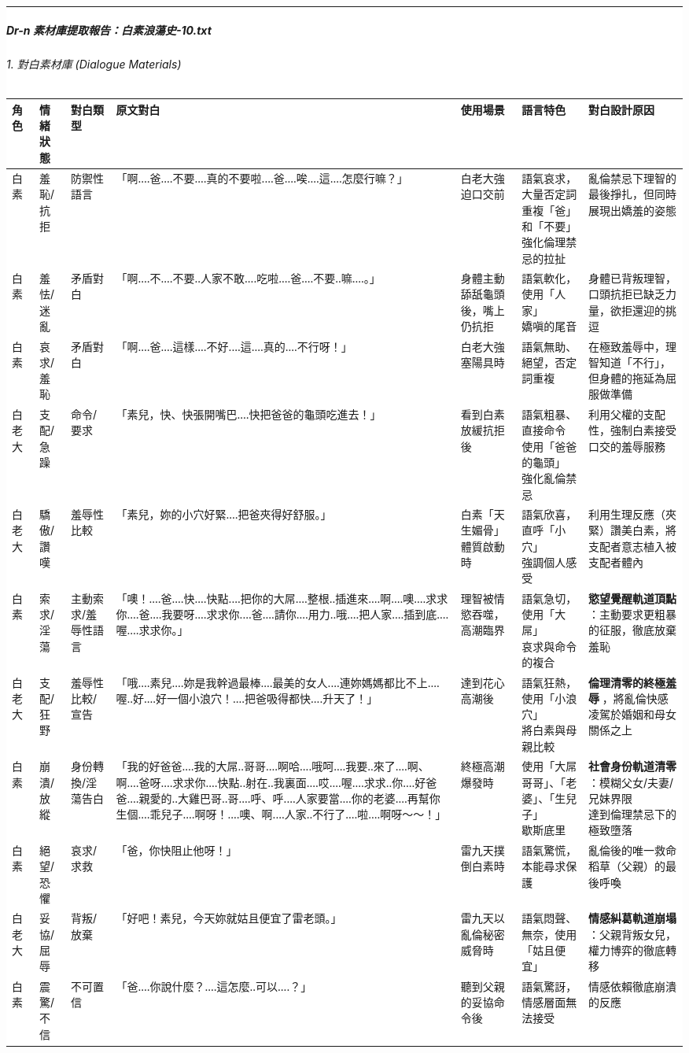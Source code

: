 --------------------------------------------------------------------------------

##### Dr-n 素材庫提取報告：白素浪蕩史-10.txt
###### 1. 對白素材庫 (Dialogue Materials)
| 角色   | 情緒狀態  | 對白類型            | 原文對白                                                                                                                                                                                                                                                                                     | 使用場景                       | 語言特色                                                             | 對白設計原因                                                               |
| :----- | :-------- | :------------------ | :------------------------------------------------------------------------------------------------------------------------------------------------------------------------------------------------------------------------------------------------------------------------------------------- | :----------------------------- | :------------------------------------------------------------------- | :------------------------------------------------------------------------- |
| 白素   | 羞恥/抗拒 | 防禦性語言          | 「啊....爸....不要....真的不要啦....爸....唉....這....怎麼行嘛？」                                                                                                                                                                                                                           | 白老大強迫口交前               | 語氣哀求，大量否定詞 <br>重複「爸」和「不要」 <br>強化倫理禁忌的拉扯 | 亂倫禁忌下理智的最後掙扎，但同時展現出嬌羞的姿態                           |
| 白素   | 羞怯/迷亂 | 矛盾對白            | 「啊....不....不要..人家不敢....吃啦....爸....不要..嘛....。」                                                                                                                                                                                                                               | 身體主動舔舐龜頭後，嘴上仍抗拒 | 語氣軟化，使用「人家」 <br>嬌嗔的尾音                                | 身體已背叛理智，口頭抗拒已缺乏力量，欲拒還迎的挑逗                         |
| 白素   | 哀求/羞恥 | 矛盾對白            | 「啊....爸....這樣....不好....這....真的....不行呀！」                                                                                                                                                                                                                                       | 白老大強塞陽具時               | 語氣無助、絕望，否定詞重複                                           | 在極致羞辱中，理智知道「不行」，但身體的拖延為屈服做準備                   |
| 白老大 | 支配/急躁 | 命令/要求           | 「素兒，快、快張開嘴巴....快把爸爸的龜頭吃進去！」                                                                                                                                                                                                                                           | 看到白素放緩抗拒後             | 語氣粗暴、直接命令 <br>使用「爸爸的龜頭」 <br>強化亂倫禁忌           | 利用父權的支配性，強制白素接受口交的羞辱服務                               |
| 白老大 | 驕傲/讚嘆 | 羞辱性比較          | 「素兒，妳的小穴好緊....把爸夾得好舒服。」                                                                                                                                                                                                                                                   | 白素「天生媚骨」體質啟動時     | 語氣欣喜，直呼「小穴」 <br>強調個人感受                              | 利用生理反應（夾緊）讚美白素，將支配者意志植入被支配者體內                 |
| 白素   | 索求/淫蕩 | 主動索求/羞辱性語言 | 「噢！....爸....快....快點....把你的大屌....整根..插進來....啊....噢....求求你....爸....我要呀....求求你....爸....請你....用力..哦....把人家....插到底....喔....求求你。」                                                                                                                   | 理智被情慾吞噬，高潮臨界       | 語氣急切，使用「大屌」 <br>哀求與命令的複合                          | **慾望覺醒軌道頂點** ：主動要求更粗暴的征服，徹底放棄羞恥                  |
| 白老大 | 支配/狂野 | 羞辱性比較/宣告     | 「哦....素兒....妳是我幹過最棒....最美的女人....連妳媽媽都比不上....喔..好....好一個小浪穴！....把爸吸得都快....升天了！」                                                                                                                                                                   | 達到花心高潮後                 | 語氣狂熱，使用「小浪穴」 <br>將白素與母親比較                        | **倫理清零的終極羞辱** ，將亂倫快感凌駕於婚姻和母女關係之上                |
| 白素   | 崩潰/放縱 | 身份轉換/淫蕩告白   | 「我的好爸爸....我的大屌..哥哥....啊哈....哦呵....我要..來了....啊、啊....爸呀....求求你....快點..射在..我裏面....哎....喔....求求..你....好爸爸....親愛的..大雞巴哥..哥....呼、呼....人家要當....你的老婆....再幫你生個....乖兒子....啊呀！....噢、啊....人家..不行了....啦....啊呀～～！」 | 終極高潮爆發時                 | 使用「大屌哥哥」、「老婆」、「生兒子」 <br>歇斯底里                  | **社會身份軌道清零** ：模糊父女/夫妻/兄妹界限 <br>達到倫理禁忌下的極致墮落 |
| 白素   | 絕望/恐懼 | 哀求/求救           | 「爸，你快阻止他呀！」                                                                                                                                                                                                                                                                       | 雷九天撲倒白素時               | 語氣驚慌，本能尋求保護                                               | 亂倫後的唯一救命稻草（父親）的最後呼喚                                     |
| 白老大 | 妥協/屈辱 | 背叛/放棄           | 「好吧！素兒，今天妳就姑且便宜了雷老頭。」                                                                                                                                                                                                                                                   | 雷九天以亂倫秘密威脅時         | 語氣悶聲、無奈，使用「姑且便宜」                                     | **情感糾葛軌道崩塌** ：父親背叛女兒，權力博弈的徹底轉移                    |
| 白素   | 震驚/不信 | 不可置信            | 「爸....你說什麼？....這怎麼..可以....？」                                                                                                                                                                                                                                                   | 聽到父親的妥協命令後           | 語氣驚訝，情感層面無法接受                                           | 情感依賴徹底崩潰的反應                                                     |